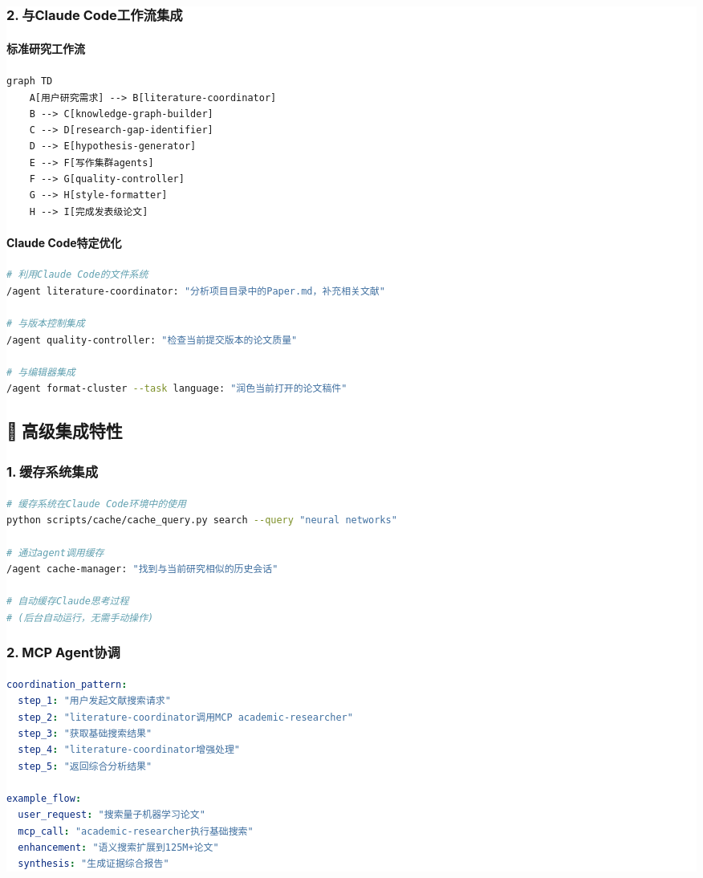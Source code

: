### 2. 与Claude Code工作流集成

#### 标准研究工作流
```mermaid
graph TD
    A[用户研究需求] --> B[literature-coordinator]
    B --> C[knowledge-graph-builder]
    C --> D[research-gap-identifier]
    D --> E[hypothesis-generator]
    E --> F[写作集群agents]
    F --> G[quality-controller]
    G --> H[style-formatter]
    H --> I[完成发表级论文]
```

#### Claude Code特定优化
```bash
# 利用Claude Code的文件系统
/agent literature-coordinator: "分析项目目录中的Paper.md，补充相关文献"

# 与版本控制集成
/agent quality-controller: "检查当前提交版本的论文质量"

# 与编辑器集成
/agent format-cluster --task language: "润色当前打开的论文稿件"
```

## 🔧 高级集成特性

### 1. 缓存系统集成
```bash
# 缓存系统在Claude Code环境中的使用
python scripts/cache/cache_query.py search --query "neural networks"

# 通过agent调用缓存
/agent cache-manager: "找到与当前研究相似的历史会话"

# 自动缓存Claude思考过程
# (后台自动运行，无需手动操作)
```

### 2. MCP Agent协调
```yaml
coordination_pattern:
  step_1: "用户发起文献搜索请求"
  step_2: "literature-coordinator调用MCP academic-researcher"
  step_3: "获取基础搜索结果"
  step_4: "literature-coordinator增强处理"
  step_5: "返回综合分析结果"

example_flow:
  user_request: "搜索量子机器学习论文"
  mcp_call: "academic-researcher执行基础搜索"
  enhancement: "语义搜索扩展到125M+论文"
  synthesis: "生成证据综合报告"
```
